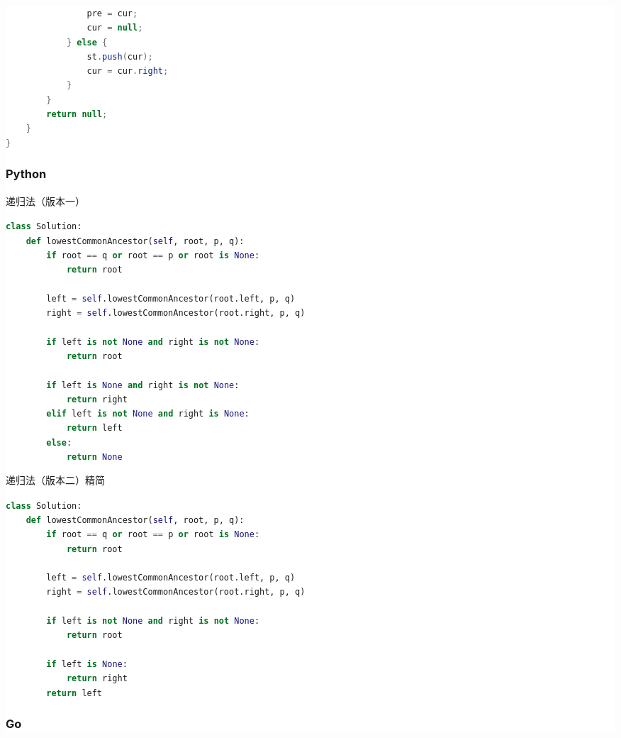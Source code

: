 ```Java
                pre = cur;
                cur = null;
            } else {
                st.push(cur);
                cur = cur.right;
            }
        }
        return null;
    }
}

```

### Python 
递归法（版本一）
```python
class Solution:
    def lowestCommonAncestor(self, root, p, q):
        if root == q or root == p or root is None:
            return root

        left = self.lowestCommonAncestor(root.left, p, q)
        right = self.lowestCommonAncestor(root.right, p, q)

        if left is not None and right is not None:
            return root

        if left is None and right is not None:
            return right
        elif left is not None and right is None:
            return left
        else: 
            return None
```
递归法（版本二）精简
```python
class Solution:
    def lowestCommonAncestor(self, root, p, q):
        if root == q or root == p or root is None:
            return root

        left = self.lowestCommonAncestor(root.left, p, q)
        right = self.lowestCommonAncestor(root.right, p, q)

        if left is not None and right is not None:
            return root

        if left is None:
            return right
        return left

```
### Go 
